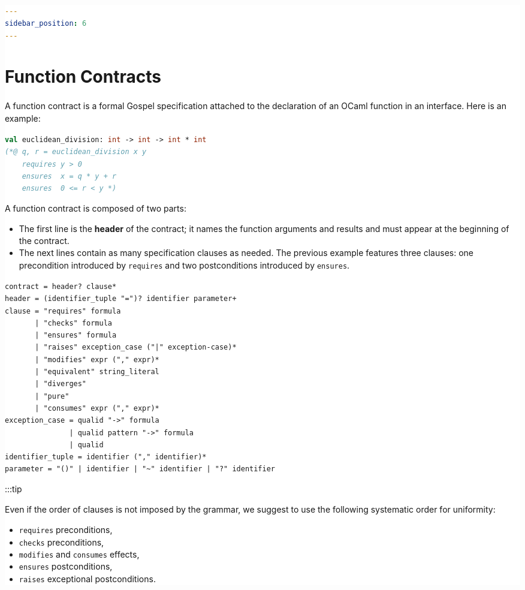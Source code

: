 ```yaml
---
sidebar_position: 6
---
```


# Function Contracts

A function contract is a formal Gospel specification attached to the declaration
of an OCaml function in an interface. Here is an example:

```ocaml
val euclidean_division: int -> int -> int * int
(*@ q, r = euclidean_division x y
    requires y > 0
    ensures  x = q * y + r
    ensures  0 <= r < y *)
```

A function contract is composed of two parts:
 - The first line is the **header** of the contract; it names the function
   arguments and results and must appear at the beginning of the contract.
 - The next lines contain as many specification clauses as needed. The
   previous example features three clauses: one precondition introduced by
   `requires` and two postconditions introduced by `ensures`.

```ebnf title="Function contract syntax"
contract = header? clause*
header = (identifier_tuple "=")? identifier parameter+
clause = "requires" formula
       | "checks" formula
       | "ensures" formula
       | "raises" exception_case ("|" exception-case)*
       | "modifies" expr ("," expr)*
       | "equivalent" string_literal
       | "diverges"
       | "pure"
       | "consumes" expr ("," expr)*
exception_case = qualid "->" formula
               | qualid pattern "->" formula
               | qualid
identifier_tuple = identifier ("," identifier)*
parameter = "()" | identifier | "~" identifier | "?" identifier
```

:::tip

Even if the order of clauses is not imposed by the grammar, we suggest to use
the following systematic order for uniformity:

- `requires` preconditions,
- `checks` preconditions,
- `modifies` and `consumes` effects,
- `ensures` postconditions,
- `raises` exceptional postconditions.
